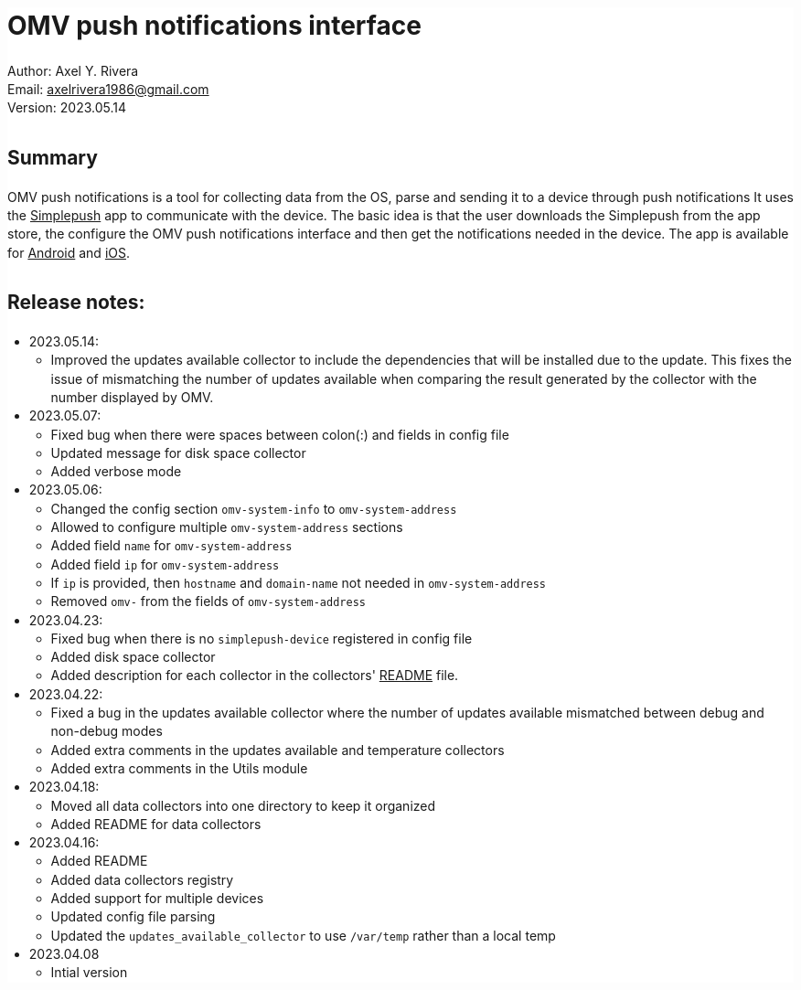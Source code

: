 # OMV push notifications interface

Author: Axel Y. Rivera <br />
Email: axelrivera1986@gmail.com <br />
Version: 2023.05.14

## Summary

OMV push notifications is a tool for collecting data from the OS, parse and sending it to a device through push notifications It uses the [Simplepush](https://simplepush.io/) app to communicate with the device. The basic idea is that the user downloads the Simplepush from the app store, the configure the OMV push notifications interface and then get the notifications needed in the device. The app is available for [Android](https://play.google.com/store/apps/details?id=io.simplepush) and [iOS](https://apps.apple.com/us/app/simplepush-notifications/id1569978086).

## Release notes:

- 2023.05.14:
    * Improved the updates available collector to include the dependencies that will be installed due to the update. This fixes the issue of mismatching the number of updates available when comparing the result generated by the collector with the number displayed by OMV.
- 2023.05.07:
    * Fixed bug when there were spaces between colon(:) and fields in config file
    * Updated message for disk space collector
    * Added verbose mode
- 2023.05.06:
    * Changed the config section `omv-system-info` to `omv-system-address`
    * Allowed to configure multiple `omv-system-address` sections
    * Added field `name` for `omv-system-address`
    * Added field `ip` for `omv-system-address`
    * If `ip` is provided, then `hostname` and `domain-name` not needed in `omv-system-address`
    * Removed `omv-` from the fields of `omv-system-address`
- 2023.04.23:
    * Fixed bug when there is no `simplepush-device` registered in config file
    * Added disk space collector
    * Added description for each collector in the collectors' [README](/DataCollectors/README.md) file.
- 2023.04.22:
    * Fixed a bug in the updates available collector where the number of updates available mismatched between debug and non-debug modes
    * Added extra comments in the updates available and temperature collectors
    * Added extra comments in the Utils module
- 2023.04.18:
    * Moved all data collectors into one directory to keep it organized
    * Added README for data collectors
- 2023.04.16:
    * Added README
    * Added data collectors registry
    * Added support for multiple devices
    * Updated config file parsing
    * Updated the `updates_available_collector` to use `/var/temp` rather than a local temp
- 2023.04.08
    * Intial version
